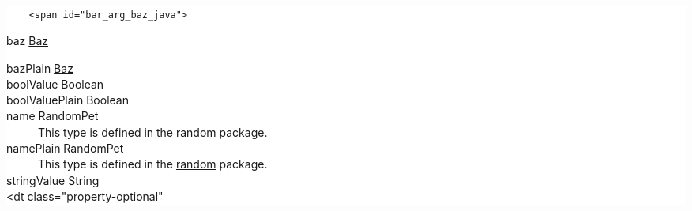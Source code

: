         <span id="bar_arg_baz_java">
<a data-swiftype-name="resource-property" data-swiftype-type="text" href="#bar_arg_baz_java" style="color: inherit; text-decoration: inherit;">baz</a>
</span>
        <span class="property-indicator"></span>
        <span class="property-type"><a href="#baz">Baz</a></span>
    </dt>
    <dd></dd><dt class="property-optional"
            title="Optional">
        <span id="bar_arg_bazplain_java">
<a data-swiftype-name="resource-property" data-swiftype-type="text" href="#bar_arg_bazplain_java" style="color: inherit; text-decoration: inherit;">baz<wbr>Plain</a>
</span>
        <span class="property-indicator"></span>
        <span class="property-type"><a href="#baz">Baz</a></span>
    </dt>
    <dd></dd><dt class="property-optional"
            title="Optional">
        <span id="bar_arg_boolvalue_java">
<a data-swiftype-name="resource-property" data-swiftype-type="text" href="#bar_arg_boolvalue_java" style="color: inherit; text-decoration: inherit;">bool<wbr>Value</a>
</span>
        <span class="property-indicator"></span>
        <span class="property-type">Boolean</span>
    </dt>
    <dd></dd><dt class="property-optional"
            title="Optional">
        <span id="bar_arg_boolvalueplain_java">
<a data-swiftype-name="resource-property" data-swiftype-type="text" href="#bar_arg_boolvalueplain_java" style="color: inherit; text-decoration: inherit;">bool<wbr>Value<wbr>Plain</a>
</span>
        <span class="property-indicator"></span>
        <span class="property-type">Boolean</span>
    </dt>
    <dd></dd><dt class="property-optional"
            title="Optional">
        <span id="bar_arg_name_java">
<a data-swiftype-name="resource-property" data-swiftype-type="text" href="#bar_arg_name_java" style="color: inherit; text-decoration: inherit;">name</a>
</span>
        <span class="property-indicator"></span>
        <span class="property-type">Random<wbr>Pet</span>
    </dt>
    <dd>This type is defined in the <a href="/registry/packages/random">random</a> package.</dd><dt class="property-optional"
            title="Optional">
        <span id="bar_arg_nameplain_java">
<a data-swiftype-name="resource-property" data-swiftype-type="text" href="#bar_arg_nameplain_java" style="color: inherit; text-decoration: inherit;">name<wbr>Plain</a>
</span>
        <span class="property-indicator"></span>
        <span class="property-type">Random<wbr>Pet</span>
    </dt>
    <dd>This type is defined in the <a href="/registry/packages/random">random</a> package.</dd><dt class="property-optional"
            title="Optional">
        <span id="bar_arg_stringvalue_java">
<a data-swiftype-name="resource-property" data-swiftype-type="text" href="#bar_arg_stringvalue_java" style="color: inherit; text-decoration: inherit;">string<wbr>Value</a>
</span>
        <span class="property-indicator"></span>
        <span class="property-type">String</span>
    </dt>
    <dd></dd><dt class="property-optional"